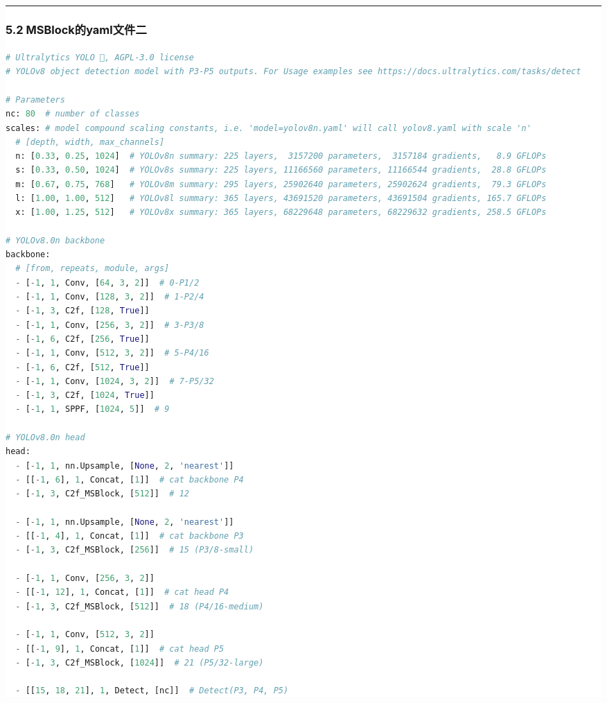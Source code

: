 * * *

### 5.2 MSBlock的yaml文件二

```python
# Ultralytics YOLO 🚀, AGPL-3.0 license
# YOLOv8 object detection model with P3-P5 outputs. For Usage examples see https://docs.ultralytics.com/tasks/detect
 
# Parameters
nc: 80  # number of classes
scales: # model compound scaling constants, i.e. 'model=yolov8n.yaml' will call yolov8.yaml with scale 'n'
  # [depth, width, max_channels]
  n: [0.33, 0.25, 1024]  # YOLOv8n summary: 225 layers,  3157200 parameters,  3157184 gradients,   8.9 GFLOPs
  s: [0.33, 0.50, 1024]  # YOLOv8s summary: 225 layers, 11166560 parameters, 11166544 gradients,  28.8 GFLOPs
  m: [0.67, 0.75, 768]   # YOLOv8m summary: 295 layers, 25902640 parameters, 25902624 gradients,  79.3 GFLOPs
  l: [1.00, 1.00, 512]   # YOLOv8l summary: 365 layers, 43691520 parameters, 43691504 gradients, 165.7 GFLOPs
  x: [1.00, 1.25, 512]   # YOLOv8x summary: 365 layers, 68229648 parameters, 68229632 gradients, 258.5 GFLOPs
 
# YOLOv8.0n backbone
backbone:
  # [from, repeats, module, args]
  - [-1, 1, Conv, [64, 3, 2]]  # 0-P1/2
  - [-1, 1, Conv, [128, 3, 2]]  # 1-P2/4
  - [-1, 3, C2f, [128, True]]
  - [-1, 1, Conv, [256, 3, 2]]  # 3-P3/8
  - [-1, 6, C2f, [256, True]]
  - [-1, 1, Conv, [512, 3, 2]]  # 5-P4/16
  - [-1, 6, C2f, [512, True]]
  - [-1, 1, Conv, [1024, 3, 2]]  # 7-P5/32
  - [-1, 3, C2f, [1024, True]]
  - [-1, 1, SPPF, [1024, 5]]  # 9
 
# YOLOv8.0n head
head:
  - [-1, 1, nn.Upsample, [None, 2, 'nearest']]
  - [[-1, 6], 1, Concat, [1]]  # cat backbone P4
  - [-1, 3, C2f_MSBlock, [512]]  # 12
 
  - [-1, 1, nn.Upsample, [None, 2, 'nearest']]
  - [[-1, 4], 1, Concat, [1]]  # cat backbone P3
  - [-1, 3, C2f_MSBlock, [256]]  # 15 (P3/8-small)
 
  - [-1, 1, Conv, [256, 3, 2]]
  - [[-1, 12], 1, Concat, [1]]  # cat head P4
  - [-1, 3, C2f_MSBlock, [512]]  # 18 (P4/16-medium)
 
  - [-1, 1, Conv, [512, 3, 2]]
  - [[-1, 9], 1, Concat, [1]]  # cat head P5
  - [-1, 3, C2f_MSBlock, [1024]]  # 21 (P5/32-large)
 
  - [[15, 18, 21], 1, Detect, [nc]]  # Detect(P3, P4, P5)
```
